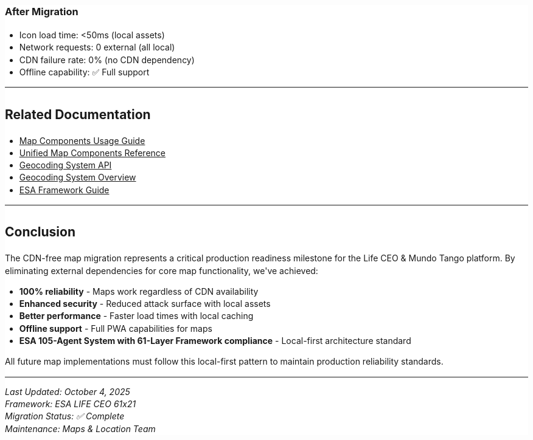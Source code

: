### After Migration
- Icon load time: <50ms (local assets)
- Network requests: 0 external (all local)
- CDN failure rate: 0% (no CDN dependency)
- Offline capability: ✅ Full support

---

## Related Documentation

- [Map Components Usage Guide](./map-components.md)
- [Unified Map Components Reference](../components/UnifiedMapComponents.md)
- [Geocoding System API](./api-reference.md)
- [Geocoding System Overview](./index.md)
- [ESA Framework Guide](/docs/ESA.md)

---

## Conclusion

The CDN-free map migration represents a critical production readiness milestone for the Life CEO & Mundo Tango platform. By eliminating external dependencies for core map functionality, we've achieved:

- **100% reliability** - Maps work regardless of CDN availability
- **Enhanced security** - Reduced attack surface with local assets
- **Better performance** - Faster load times with local caching
- **Offline support** - Full PWA capabilities for maps
- **ESA 105-Agent System with 61-Layer Framework compliance** - Local-first architecture standard

All future map implementations must follow this local-first pattern to maintain production reliability standards.

---

*Last Updated: October 4, 2025*  
*Framework: ESA LIFE CEO 61x21*  
*Migration Status: ✅ Complete*  
*Maintenance: Maps & Location Team*
